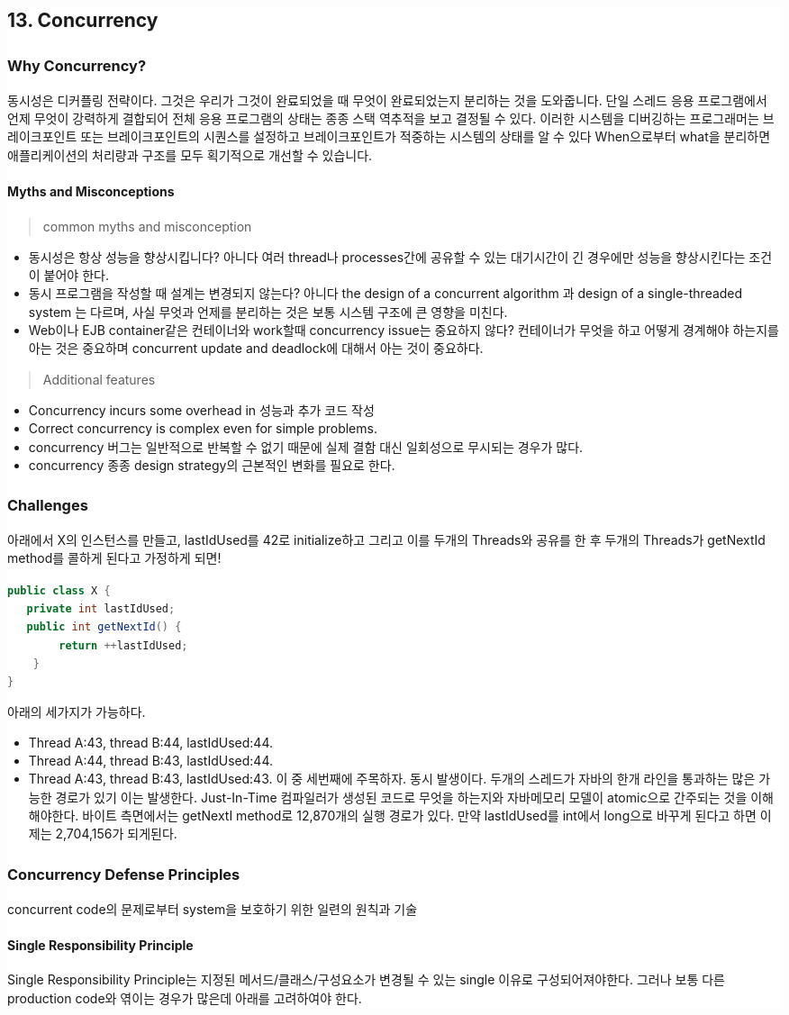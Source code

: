 ﻿## 13. Concurrency

### Why Concurrency?
동시성은 디커플링 전략이다. 그것은 우리가 그것이 완료되었을 때 무엇이 완료되었는지 분리하는 것을 도와줍니다. 
단일 스레드 응용 프로그램에서 언제 무엇이 강력하게 결합되어 전체 응용 프로그램의 상태는 종종 스택 역추적을 보고 결정될 수 있다. 
이러한 시스템을 디버깅하는 프로그래머는 브레이크포인트 또는 브레이크포인트의 시퀀스를 설정하고 브레이크포인트가 적중하는 시스템의 상태를 알 수 있다
When으로부터 what을 분리하면 애플리케이션의 처리량과 구조를 모두 획기적으로 개선할 수 있습니다.


#### Myths and Misconceptions

>common myths and misconception

- 동시성은 항상 성능을 향상시킵니다?
아니다 여러 thread나 processes간에 공유할 수 있는 대기시간이 긴 경우에만 성능을 향상시킨다는 조건이 붙어야 한다.
- 동시 프로그램을 작성할 때 설계는 변경되지 않는다?   아니다 the design of a concurrent algorithm 과 design of a single-threaded system 는 다르며, 사실 무엇과 언제를 분리하는 것은 보통 시스템 구조에 큰 영향을 미친다.
- Web이나 EJB container같은 컨테이너와 work할때 concurrency issue는 중요하지 않다?   컨테이너가 무엇을 하고 어떻게 경계해야 하는지를 아는 것은 중요하며 concurrent update and deadlock에 대해서 아는 것이 중요하다.

>Additional features
-  Concurrency incurs some overhead in 성능과 추가 코드 작성
-  Correct concurrency is complex even for simple problems.
-  concurrency 버그는 일반적으로 반복할 수 없기 때문에 실제 결함 대신 일회성으로 무시되는 경우가 많다.
-  concurrency 종종 design strategy의 근본적인 변화를 필요로 한다.

### Challenges

아래에서 X의 인스턴스를 만들고, lastIdUsed를 42로 initialize하고 그리고 이를 두개의 Threads와 공유를 한 후 두개의 Threads가 getNextId method를 콜하게 된다고 가정하게 되면!
```java
public class X {
   private int lastIdUsed; 
   public int getNextId() { 
        return ++lastIdUsed; 
    }
}
```
아래의 세가지가 가능하다.
-  Thread A:43, thread B:44, lastIdUsed:44.
-  Thread A:44, thread B:43, lastIdUsed:44.
-  Thread A:43, thread B:43, lastIdUsed:43.
이 중 세번째에 주목하자. 동시 발생이다. 두개의 스레드가 자바의 한개 라인을 통과하는 많은 가능한 경로가 있기 이는 발생한다.
 Just-In-Time 컴파일러가 생성된 코드로 무엇을 하는지와 자바메모리 모델이 atomic으로 간주되는 것을 이해해야한다.
바이트 측면에서는 getNextI method로 12,870개의 실행 경로가 있다. 만약 lastIdUsed를 int에서 long으로 바꾸게 된다고 하면 이제는 2,704,156가 되게된다.

### Concurrency Defense Principles
 concurrent code의 문제로부터 system을 보호하기 위한 일련의 원칙과 기술

#### Single Responsibility Principle
Single Responsibility Principle는 지정된 메서드/클래스/구성요소가 변경될 수 있는 single 이유로 구성되어져야한다.
그러나 보통 다른 production code와 엮이는 경우가 많은데 아래를 고려하여야 한다.
